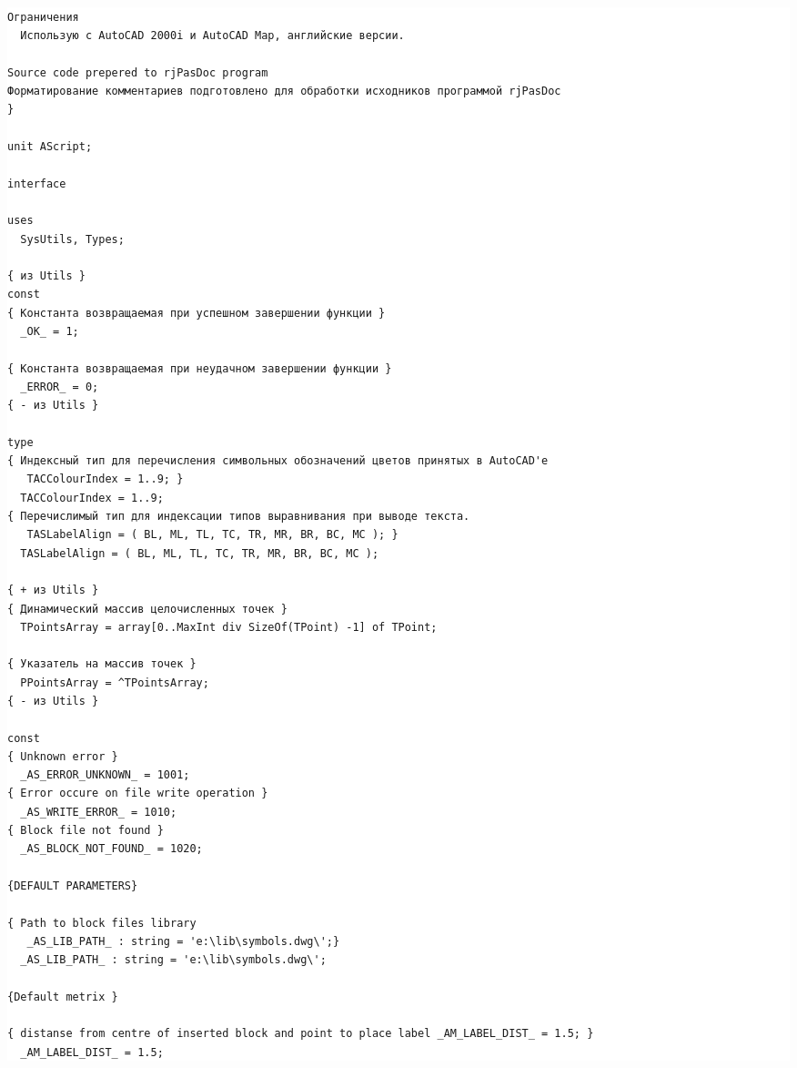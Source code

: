     Ограничения
      Использую с AutoCAD 2000i и AutoCAD Map, английские версии.
     
    Source code prepered to rjPasDoc program
    Форматирование комментариев подготовлено для обработки исходников программой rjPasDoc
    }
     
    unit AScript;
     
    interface
     
    uses
      SysUtils, Types;
     
    { из Utils }
    const
    { Константа возвращаемая при успешном завершении функции }
      _OK_ = 1;
     
    { Константа возвращаемая при неудачном завершении функции }
      _ERROR_ = 0;
    { - из Utils }
     
    type
    { Индексный тип для перечисления символьных обозначений цветов принятых в AutoCAD'е
       TACColourIndex = 1..9; }
      TACColourIndex = 1..9;
    { Перечислимый тип для индексации типов выравнивания при выводе текста.
       TASLabelAlign = ( BL, ML, TL, TC, TR, MR, BR, BC, MC ); }
      TASLabelAlign = ( BL, ML, TL, TC, TR, MR, BR, BC, MC );
     
    { + из Utils }
    { Динамический массив целочисленных точек }
      TPointsArray = array[0..MaxInt div SizeOf(TPoint) -1] of TPoint;
     
    { Указатель на массив точек }
      PPointsArray = ^TPointsArray;
    { - из Utils }
     
    const
    { Unknown error }
      _AS_ERROR_UNKNOWN_ = 1001;
    { Error occure on file write operation }
      _AS_WRITE_ERROR_ = 1010;
    { Block file not found }
      _AS_BLOCK_NOT_FOUND_ = 1020;
     
    {DEFAULT PARAMETERS}
     
    { Path to block files library
       _AS_LIB_PATH_ : string = 'e:\lib\symbols.dwg\';}
      _AS_LIB_PATH_ : string = 'e:\lib\symbols.dwg\';
     
    {Default metrix }
     
    { distanse from centre of inserted block and point to place label _AM_LABEL_DIST_ = 1.5; }
      _AM_LABEL_DIST_ = 1.5;
     